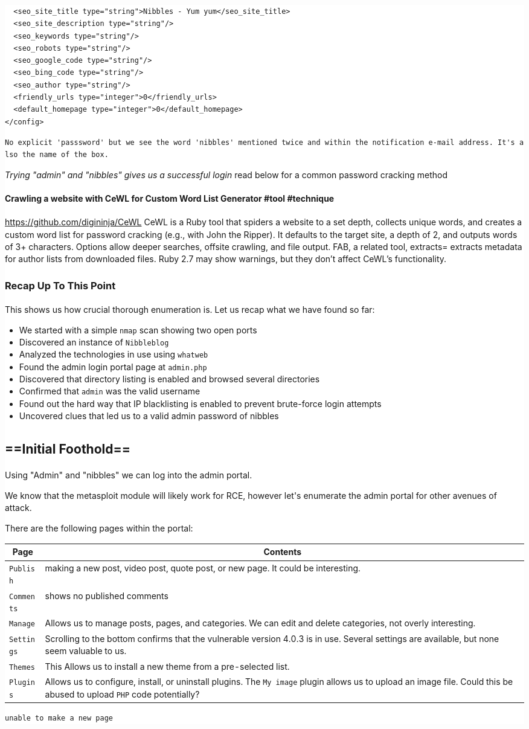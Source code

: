 ```shell-session
  <seo_site_title type="string">Nibbles - Yum yum</seo_site_title>
  <seo_site_description type="string"/>
  <seo_keywords type="string"/>
  <seo_robots type="string"/>
  <seo_google_code type="string"/>
  <seo_bing_code type="string"/>
  <seo_author type="string"/>
  <friendly_urls type="integer">0</friendly_urls>
  <default_homepage type="integer">0</default_homepage>
</config>
```
	No explicit 'passsword' but we see the word 'nibbles' mentioned twice and within the notification e-mail address. It's also the name of the box.

*Trying "admin" and "nibbles" gives us a successful login*
	read below for a common password cracking method
#### Crawling a website with CeWL for Custom Word List Generator #tool #technique
https://github.com/digininja/CeWL
CeWL is a Ruby tool that spiders a website to a set depth, collects unique words, and creates a custom word list for password cracking (e.g., with John the Ripper). It defaults to the target site, a depth of 2, and outputs words of 3+ characters. Options allow deeper searches, offsite crawling, and file output. FAB, a related tool, extracts= extracts metadata for author lists from downloaded files. Ruby 2.7 may show warnings, but they don’t affect CeWL’s functionality.

### Recap Up To This Point
This shows us how crucial thorough enumeration is. Let us recap what we have found so far:

- We started with a simple `nmap` scan showing two open ports
- Discovered an instance of `Nibbleblog`
- Analyzed the technologies in use using `whatweb`
- Found the admin login portal page at `admin.php`
- Discovered that directory listing is enabled and browsed several directories
- Confirmed that `admin` was the valid username
- Found out the hard way that IP blacklisting is enabled to prevent brute-force login attempts
- Uncovered clues that led us to a valid admin password of nibbles

## ==Initial Foothold==
Using "Admin" and "nibbles" we can log into the admin portal.

We know that the metasploit module will likely work for RCE, however let's enumerate the admin portal for other avenues of attack.

There are the following pages within the portal:

| **Page**   | **Contents**                                                                                                                                                           |
| ---------- | ---------------------------------------------------------------------------------------------------------------------------------------------------------------------- |
| `Publish`  | making a new post, video post, quote post, or new page. It could be interesting.                                                                                       |
| `Comments` | shows no published comments                                                                                                                                            |
| `Manage`   | Allows us to manage posts, pages, and categories. We can edit and delete categories, not overly interesting.                                                           |
| `Settings` | Scrolling to the bottom confirms that the vulnerable version 4.0.3 is in use. Several settings are available, but none seem valuable to us.                            |
| `Themes`   | This Allows us to install a new theme from a pre-selected list.                                                                                                        |
| `Plugins`  | Allows us to configure, install, or uninstall plugins. The `My image` plugin allows us to upload an image file. Could this be abused to upload `PHP` code potentially? |
`unable to make a new page`
